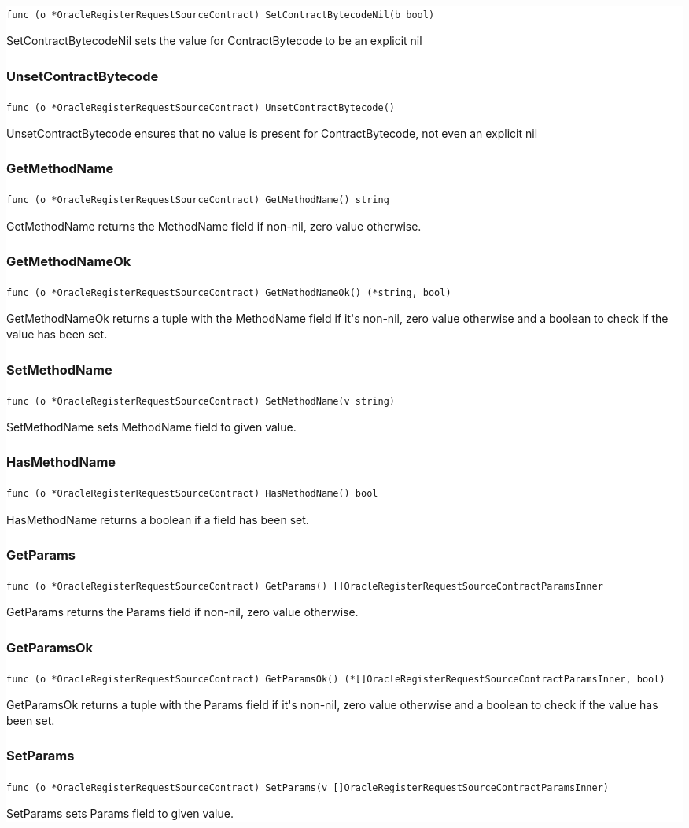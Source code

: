 `func (o *OracleRegisterRequestSourceContract) SetContractBytecodeNil(b bool)`

 SetContractBytecodeNil sets the value for ContractBytecode to be an explicit nil

### UnsetContractBytecode
`func (o *OracleRegisterRequestSourceContract) UnsetContractBytecode()`

UnsetContractBytecode ensures that no value is present for ContractBytecode, not even an explicit nil
### GetMethodName

`func (o *OracleRegisterRequestSourceContract) GetMethodName() string`

GetMethodName returns the MethodName field if non-nil, zero value otherwise.

### GetMethodNameOk

`func (o *OracleRegisterRequestSourceContract) GetMethodNameOk() (*string, bool)`

GetMethodNameOk returns a tuple with the MethodName field if it's non-nil, zero value otherwise
and a boolean to check if the value has been set.

### SetMethodName

`func (o *OracleRegisterRequestSourceContract) SetMethodName(v string)`

SetMethodName sets MethodName field to given value.

### HasMethodName

`func (o *OracleRegisterRequestSourceContract) HasMethodName() bool`

HasMethodName returns a boolean if a field has been set.

### GetParams

`func (o *OracleRegisterRequestSourceContract) GetParams() []OracleRegisterRequestSourceContractParamsInner`

GetParams returns the Params field if non-nil, zero value otherwise.

### GetParamsOk

`func (o *OracleRegisterRequestSourceContract) GetParamsOk() (*[]OracleRegisterRequestSourceContractParamsInner, bool)`

GetParamsOk returns a tuple with the Params field if it's non-nil, zero value otherwise
and a boolean to check if the value has been set.

### SetParams

`func (o *OracleRegisterRequestSourceContract) SetParams(v []OracleRegisterRequestSourceContractParamsInner)`

SetParams sets Params field to given value.
